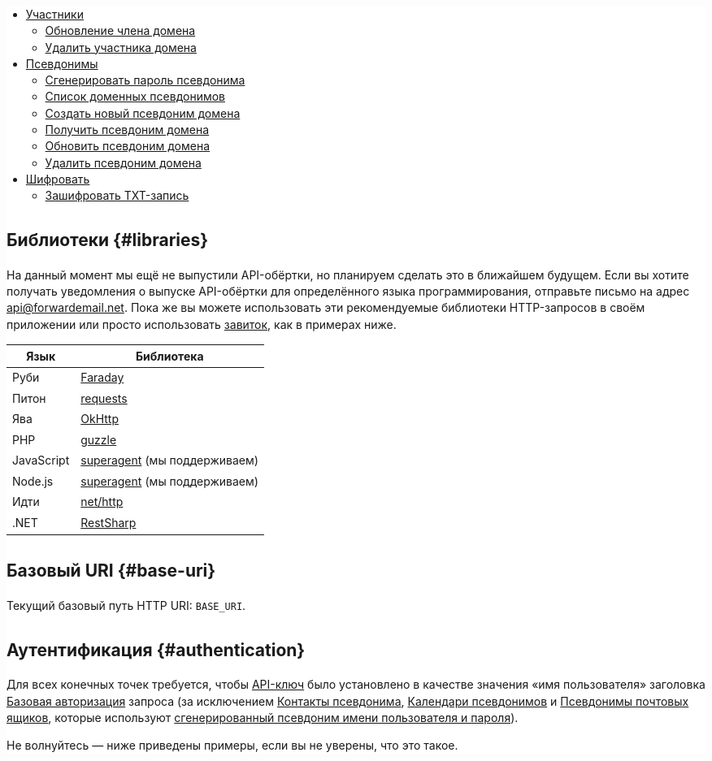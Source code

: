 * [Участники](#members)
  * [Обновление члена домена](#update-domain-member)
  * [Удалить участника домена](#remove-domain-member)
* [Псевдонимы](#aliases)
  * [Сгенерировать пароль псевдонима](#generate-an-alias-password)
  * [Список доменных псевдонимов](#list-domain-aliases)
  * [Создать новый псевдоним домена](#create-new-domain-alias)
  * [Получить псевдоним домена](#retrieve-domain-alias)
  * [Обновить псевдоним домена](#update-domain-alias)
  * [Удалить псевдоним домена](#delete-domain-alias)
* [Шифровать](#encrypt)
  * [Зашифровать TXT-запись](#encrypt-txt-record)

## Библиотеки {#libraries}

На данный момент мы ещё не выпустили API-обёртки, но планируем сделать это в ближайшем будущем. Если вы хотите получать уведомления о выпуске API-обёртки для определённого языка программирования, отправьте письмо на адрес <api@forwardemail.net>. Пока же вы можете использовать эти рекомендуемые библиотеки HTTP-запросов в своём приложении или просто использовать [завиток](https://stackoverflow.com/a/27442239/3586413), как в примерах ниже.

| Язык | Библиотека |
| ---------- | ---------------------------------------------------------------------- |
| Руби | [Faraday](https://github.com/lostisland/faraday) |
| Питон | [requests](https://github.com/psf/requests) |
| Ява | [OkHttp](https://github.com/square/okhttp/) |
| PHP | [guzzle](https://github.com/guzzle/guzzle) |
| JavaScript | [superagent](https://github.com/ladjs/superagent) (мы поддерживаем) |
| Node.js | [superagent](https://github.com/ladjs/superagent) (мы поддерживаем) |
| Идти | [net/http](https://golang.org/pkg/net/http/) |
| .NET | [RestSharp](https://github.com/restsharp/RestSharp) |

## Базовый URI {#base-uri}

Текущий базовый путь HTTP URI: `BASE_URI`.

## Аутентификация {#authentication}

Для всех конечных точек требуется, чтобы [API-ключ](https://forwardemail.net/my-account/security) было установлено в качестве значения «имя пользователя» заголовка [Базовая авторизация](https://en.wikipedia.org/wiki/Basic_access_authentication) запроса (за исключением [Контакты псевдонима](#alias-contacts), [Календари псевдонимов](#alias-calendars) и [Псевдонимы почтовых ящиков](#alias-mailboxes), которые используют [сгенерированный псевдоним имени пользователя и пароля](/faq#do-you-support-receiving-email-with-imap)).

Не волнуйтесь — ниже приведены примеры, если вы не уверены, что это такое.
